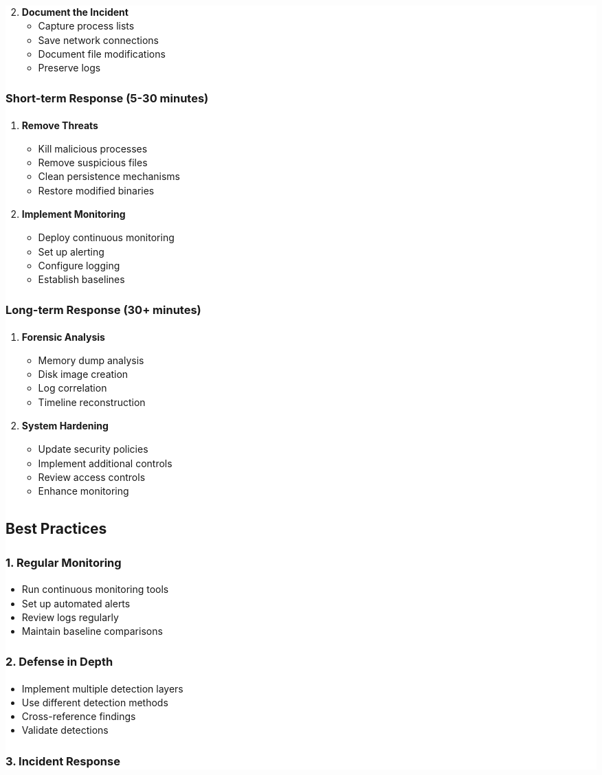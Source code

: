 2. **Document the Incident**
   - Capture process lists
   - Save network connections
   - Document file modifications
   - Preserve logs

### Short-term Response (5-30 minutes)

1. **Remove Threats**
   - Kill malicious processes
   - Remove suspicious files
   - Clean persistence mechanisms
   - Restore modified binaries

2. **Implement Monitoring**
   - Deploy continuous monitoring
   - Set up alerting
   - Configure logging
   - Establish baselines

### Long-term Response (30+ minutes)

1. **Forensic Analysis**
   - Memory dump analysis
   - Disk image creation
   - Log correlation
   - Timeline reconstruction

2. **System Hardening**
   - Update security policies
   - Implement additional controls
   - Review access controls
   - Enhance monitoring

## Best Practices

### 1. Regular Monitoring

- Run continuous monitoring tools
- Set up automated alerts
- Review logs regularly
- Maintain baseline comparisons

### 2. Defense in Depth

- Implement multiple detection layers
- Use different detection methods
- Cross-reference findings
- Validate detections

### 3. Incident Response
